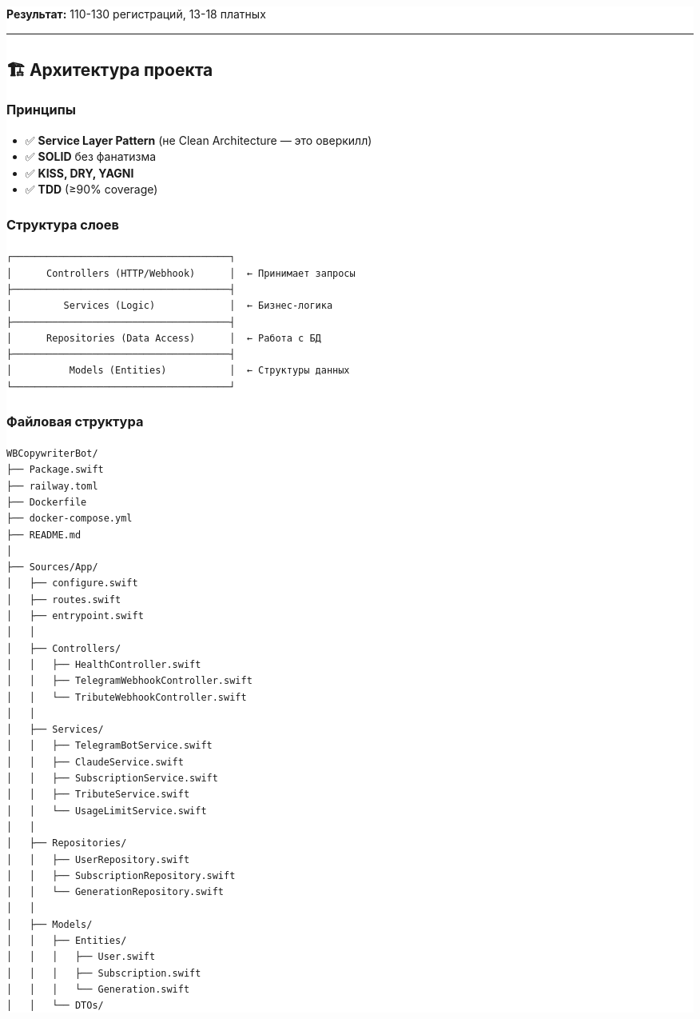 **Результат:** 110-130 регистраций, 13-18 платных

---

## 🏗️ Архитектура проекта

### Принципы
- ✅ **Service Layer Pattern** (не Clean Architecture — это оверкилл)
- ✅ **SOLID** без фанатизма
- ✅ **KISS, DRY, YAGNI**
- ✅ **TDD** (≥90% coverage)

### Структура слоев

```
┌──────────────────────────────────────┐
│      Controllers (HTTP/Webhook)      │  ← Принимает запросы
├──────────────────────────────────────┤
│         Services (Logic)             │  ← Бизнес-логика
├──────────────────────────────────────┤
│      Repositories (Data Access)      │  ← Работа с БД
├──────────────────────────────────────┤
│          Models (Entities)           │  ← Структуры данных
└──────────────────────────────────────┘
```

### Файловая структура

```
WBCopywriterBot/
├── Package.swift
├── railway.toml
├── Dockerfile
├── docker-compose.yml
├── README.md
│
├── Sources/App/
│   ├── configure.swift
│   ├── routes.swift
│   ├── entrypoint.swift
│   │
│   ├── Controllers/
│   │   ├── HealthController.swift
│   │   ├── TelegramWebhookController.swift
│   │   └── TributeWebhookController.swift
│   │
│   ├── Services/
│   │   ├── TelegramBotService.swift
│   │   ├── ClaudeService.swift
│   │   ├── SubscriptionService.swift
│   │   ├── TributeService.swift
│   │   └── UsageLimitService.swift
│   │
│   ├── Repositories/
│   │   ├── UserRepository.swift
│   │   ├── SubscriptionRepository.swift
│   │   └── GenerationRepository.swift
│   │
│   ├── Models/
│   │   ├── Entities/
│   │   │   ├── User.swift
│   │   │   ├── Subscription.swift
│   │   │   └── Generation.swift
│   │   └── DTOs/
```